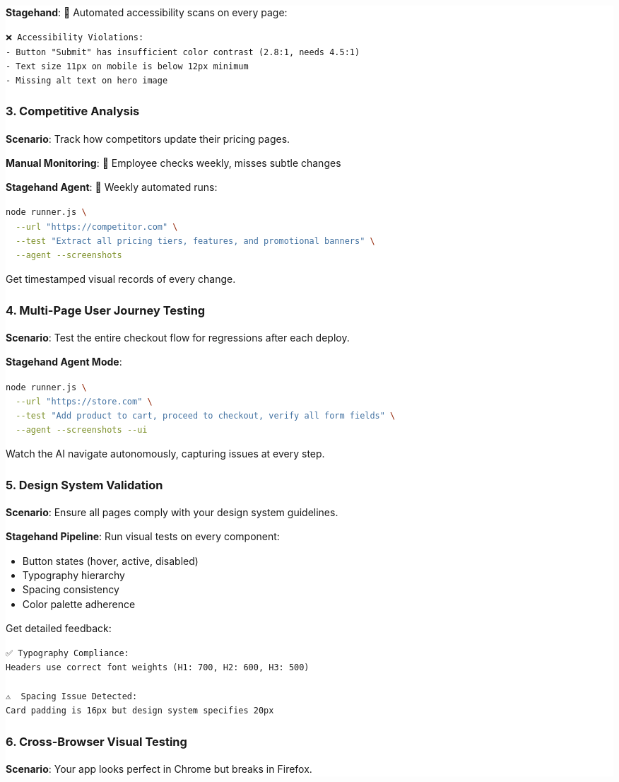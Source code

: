 **Stagehand**: 🤖 Automated accessibility scans on every page:
```
❌ Accessibility Violations:
- Button "Submit" has insufficient color contrast (2.8:1, needs 4.5:1)
- Text size 11px on mobile is below 12px minimum
- Missing alt text on hero image
```

### **3. Competitive Analysis**
**Scenario**: Track how competitors update their pricing pages.

**Manual Monitoring**: 👤 Employee checks weekly, misses subtle changes

**Stagehand Agent**: 🤖 Weekly automated runs:
```bash
node runner.js \
  --url "https://competitor.com" \
  --test "Extract all pricing tiers, features, and promotional banners" \
  --agent --screenshots
```
Get timestamped visual records of every change.

### **4. Multi-Page User Journey Testing**
**Scenario**: Test the entire checkout flow for regressions after each deploy.

**Stagehand Agent Mode**:
```bash
node runner.js \
  --url "https://store.com" \
  --test "Add product to cart, proceed to checkout, verify all form fields" \
  --agent --screenshots --ui
```
Watch the AI navigate autonomously, capturing issues at every step.

### **5. Design System Validation**
**Scenario**: Ensure all pages comply with your design system guidelines.

**Stagehand Pipeline**: Run visual tests on every component:
- Button states (hover, active, disabled)
- Typography hierarchy
- Spacing consistency
- Color palette adherence

Get detailed feedback:
```
✅ Typography Compliance:
Headers use correct font weights (H1: 700, H2: 600, H3: 500)

⚠️  Spacing Issue Detected:
Card padding is 16px but design system specifies 20px
```

### **6. Cross-Browser Visual Testing**
**Scenario**: Your app looks perfect in Chrome but breaks in Firefox.
